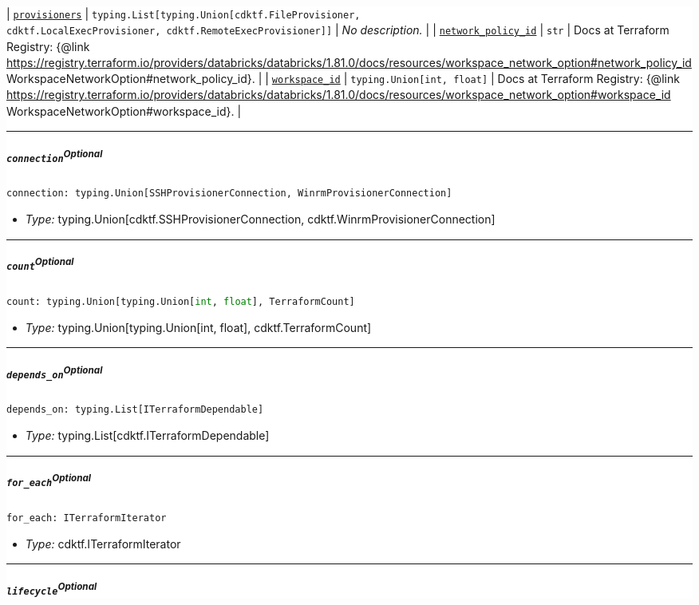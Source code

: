 | <code><a href="#@cdktf/provider-databricks.workspaceNetworkOption.WorkspaceNetworkOptionConfig.property.provisioners">provisioners</a></code> | <code>typing.List[typing.Union[cdktf.FileProvisioner, cdktf.LocalExecProvisioner, cdktf.RemoteExecProvisioner]]</code> | *No description.* |
| <code><a href="#@cdktf/provider-databricks.workspaceNetworkOption.WorkspaceNetworkOptionConfig.property.networkPolicyId">network_policy_id</a></code> | <code>str</code> | Docs at Terraform Registry: {@link https://registry.terraform.io/providers/databricks/databricks/1.81.0/docs/resources/workspace_network_option#network_policy_id WorkspaceNetworkOption#network_policy_id}. |
| <code><a href="#@cdktf/provider-databricks.workspaceNetworkOption.WorkspaceNetworkOptionConfig.property.workspaceId">workspace_id</a></code> | <code>typing.Union[int, float]</code> | Docs at Terraform Registry: {@link https://registry.terraform.io/providers/databricks/databricks/1.81.0/docs/resources/workspace_network_option#workspace_id WorkspaceNetworkOption#workspace_id}. |

---

##### `connection`<sup>Optional</sup> <a name="connection" id="@cdktf/provider-databricks.workspaceNetworkOption.WorkspaceNetworkOptionConfig.property.connection"></a>

```python
connection: typing.Union[SSHProvisionerConnection, WinrmProvisionerConnection]
```

- *Type:* typing.Union[cdktf.SSHProvisionerConnection, cdktf.WinrmProvisionerConnection]

---

##### `count`<sup>Optional</sup> <a name="count" id="@cdktf/provider-databricks.workspaceNetworkOption.WorkspaceNetworkOptionConfig.property.count"></a>

```python
count: typing.Union[typing.Union[int, float], TerraformCount]
```

- *Type:* typing.Union[typing.Union[int, float], cdktf.TerraformCount]

---

##### `depends_on`<sup>Optional</sup> <a name="depends_on" id="@cdktf/provider-databricks.workspaceNetworkOption.WorkspaceNetworkOptionConfig.property.dependsOn"></a>

```python
depends_on: typing.List[ITerraformDependable]
```

- *Type:* typing.List[cdktf.ITerraformDependable]

---

##### `for_each`<sup>Optional</sup> <a name="for_each" id="@cdktf/provider-databricks.workspaceNetworkOption.WorkspaceNetworkOptionConfig.property.forEach"></a>

```python
for_each: ITerraformIterator
```

- *Type:* cdktf.ITerraformIterator

---

##### `lifecycle`<sup>Optional</sup> <a name="lifecycle" id="@cdktf/provider-databricks.workspaceNetworkOption.WorkspaceNetworkOptionConfig.property.lifecycle"></a>
